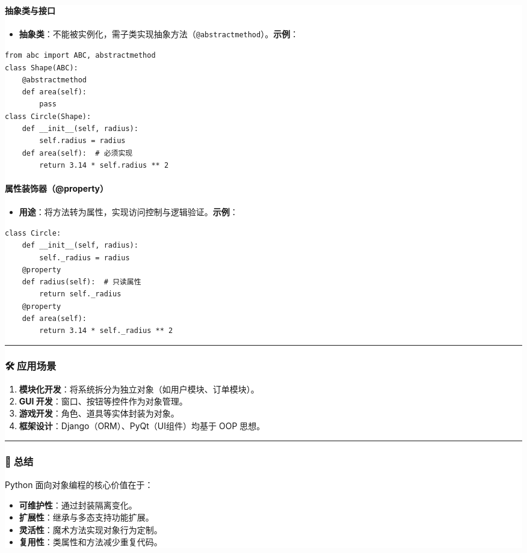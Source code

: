 #### **抽象类与接口**

- **抽象类**：不能被实例化，需子类实现抽象方法（`@abstractmethod`）。
  ​**示例**​：

```
from abc import ABC, abstractmethod
class Shape(ABC):
    @abstractmethod
    def area(self):
        pass
class Circle(Shape):
    def __init__(self, radius):
        self.radius = radius
    def area(self):  # 必须实现
        return 3.14 * self.radius ** 2
```

#### **属性装饰器（@property）**

- **用途**：将方法转为属性，实现访问控制与逻辑验证。
  ​**示例**​：

```
class Circle:
    def __init__(self, radius):
        self._radius = radius
    @property
    def radius(self):  # 只读属性
        return self._radius
    @property
    def area(self):
        return 3.14 * self._radius ** 2
```



------

### 🛠️ **应用场景**

1. **模块化开发**：将系统拆分为独立对象（如用户模块、订单模块）。
2. **GUI 开发**：窗口、按钮等控件作为对象管理。
3. **游戏开发**：角色、道具等实体封装为对象。
4. **框架设计**：Django（ORM）、PyQt（UI组件）均基于 OOP 思想。



------

### 💎 **总结**

Python 面向对象编程的核心价值在于：

- **可维护性**：通过封装隔离变化。
- **扩展性**：继承与多态支持功能扩展。
- **灵活性**：魔术方法实现对象行为定制。
- **复用性**：类属性和方法减少重复代码。
